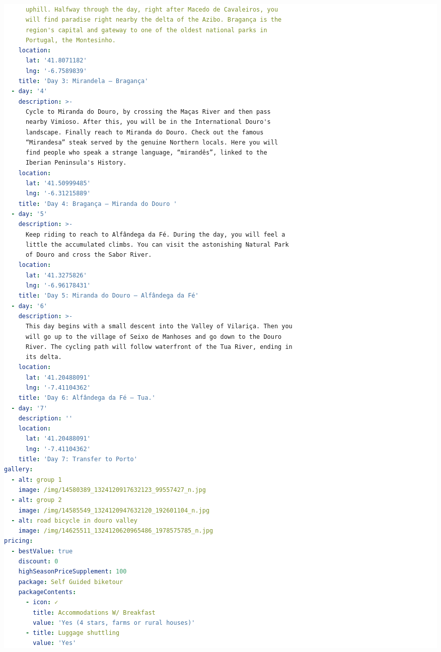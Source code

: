 ```yaml
      uphill. Halfway through the day, right after Macedo de Cavaleiros, you
      will find paradise right nearby the delta of the Azibo. Bragança is the
      region's capital and gateway to one of the oldest national parks in
      Portugal, the Montesinho. 
    location:
      lat: '41.8071182'
      lng: '-6.7589839'
    title: 'Day 3: Mirandela – Bragança'
  - day: '4'
    description: >-
      Cycle to Miranda do Douro, by crossing the Maças River and then pass
      nearby Vimioso. After this, you will be in the International Douro's
      landscape. Finally reach to Miranda do Douro. Check out the famous
      “Mirandesa” steak served by the genuine Northern locals. Here you will
      find people who speak a strange language, “mirandês”, linked to the
      Iberian Peninsula's History.
    location:
      lat: '41.50999485'
      lng: '-6.31215889'
    title: 'Day 4: Bragança – Miranda do Douro '
  - day: '5'
    description: >-
      Keep riding to reach to Alfândega da Fé. During the day, you will feel a
      little the accumulated climbs. You can visit the astonishing Natural Park
      of Douro and cross the Sabor River.
    location:
      lat: '41.3275826'
      lng: '-6.96178431'
    title: 'Day 5: Miranda do Douro – Alfândega da Fé'
  - day: '6'
    description: >-
      This day begins with a small descent into the Valley of Vilariça. Then you
      will go up to the village of Seixo de Manhoses and go down to the Douro
      River. The cycling path will follow waterfront of the Tua River, ending in
      its delta.
    location:
      lat: '41.20488091'
      lng: '-7.41104362'
    title: 'Day 6: Alfândega da Fé – Tua.'
  - day: '7'
    description: ''
    location:
      lat: '41.20488091'
      lng: '-7.41104362'
    title: 'Day 7: Transfer to Porto'
gallery:
  - alt: group 1
    image: /img/14580389_1324120917632123_99557427_n.jpg
  - alt: group 2
    image: /img/14585549_1324120947632120_192601104_n.jpg
  - alt: road bicycle in douro valley
    image: /img/14625511_1324120620965486_1978575785_n.jpg
pricing:
  - bestValue: true
    discount: 0
    highSeasonPriceSupplement: 100
    package: Self Guided biketour
    packageContents:
      - icon: ✓
        title: Accommodations W/ Breakfast
        value: 'Yes (4 stars, farms or rural houses)'
      - title: Luggage shuttling
        value: 'Yes'
```